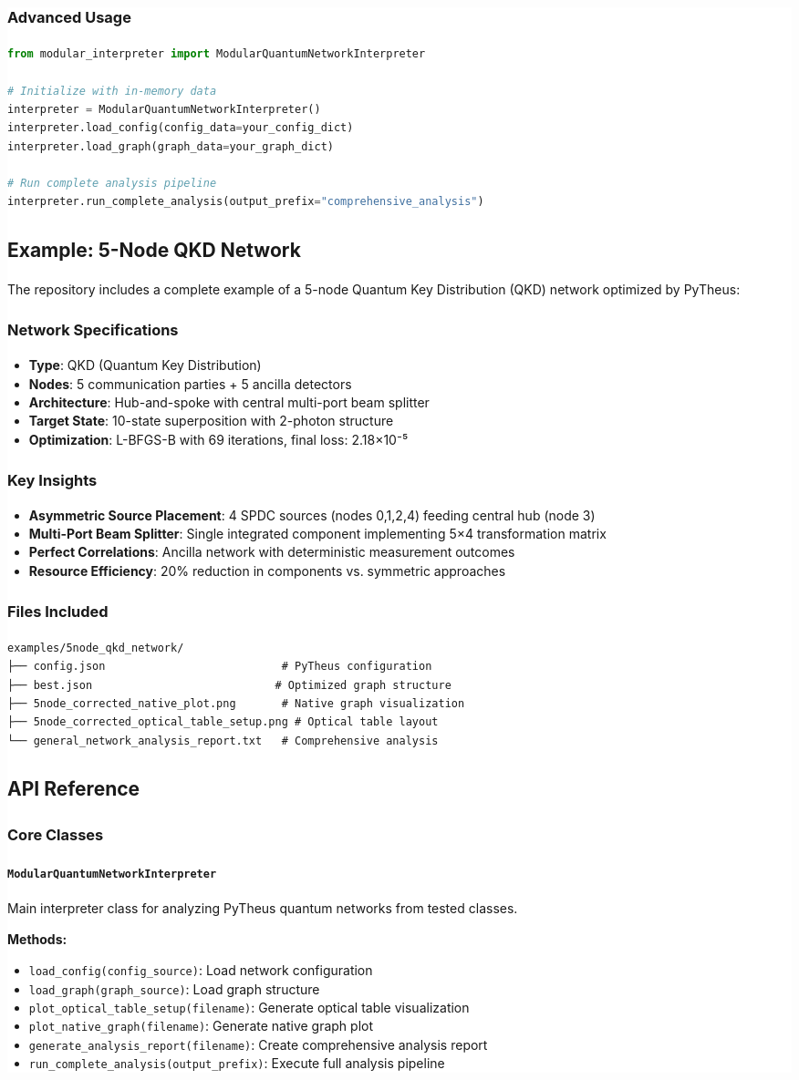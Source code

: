 ### Advanced Usage

```python
from modular_interpreter import ModularQuantumNetworkInterpreter

# Initialize with in-memory data
interpreter = ModularQuantumNetworkInterpreter()
interpreter.load_config(config_data=your_config_dict)
interpreter.load_graph(graph_data=your_graph_dict)

# Run complete analysis pipeline
interpreter.run_complete_analysis(output_prefix="comprehensive_analysis")
```

## Example: 5-Node QKD Network

The repository includes a complete example of a 5-node Quantum Key Distribution (QKD) network optimized by PyTheus:

### Network Specifications
- **Type**: QKD (Quantum Key Distribution)
- **Nodes**: 5 communication parties + 5 ancilla detectors
- **Architecture**: Hub-and-spoke with central multi-port beam splitter
- **Target State**: 10-state superposition with 2-photon structure
- **Optimization**: L-BFGS-B with 69 iterations, final loss: 2.18×10⁻⁵

### Key Insights
- **Asymmetric Source Placement**: 4 SPDC sources (nodes 0,1,2,4) feeding central hub (node 3)
- **Multi-Port Beam Splitter**: Single integrated component implementing 5×4 transformation matrix
- **Perfect Correlations**: Ancilla network with deterministic measurement outcomes
- **Resource Efficiency**: 20% reduction in components vs. symmetric approaches

### Files Included
```
examples/5node_qkd_network/
├── config.json                           # PyTheus configuration
├── best.json                            # Optimized graph structure
├── 5node_corrected_native_plot.png       # Native graph visualization
├── 5node_corrected_optical_table_setup.png # Optical table layout
└── general_network_analysis_report.txt   # Comprehensive analysis
```

## API Reference

### Core Classes

#### `ModularQuantumNetworkInterpreter`
Main interpreter class for analyzing PyTheus quantum networks from tested classes.

**Methods:**
- `load_config(config_source)`: Load network configuration
- `load_graph(graph_source)`: Load graph structure
- `plot_optical_table_setup(filename)`: Generate optical table visualization
- `plot_native_graph(filename)`: Generate native graph plot
- `generate_analysis_report(filename)`: Create comprehensive analysis report
- `run_complete_analysis(output_prefix)`: Execute full analysis pipeline
